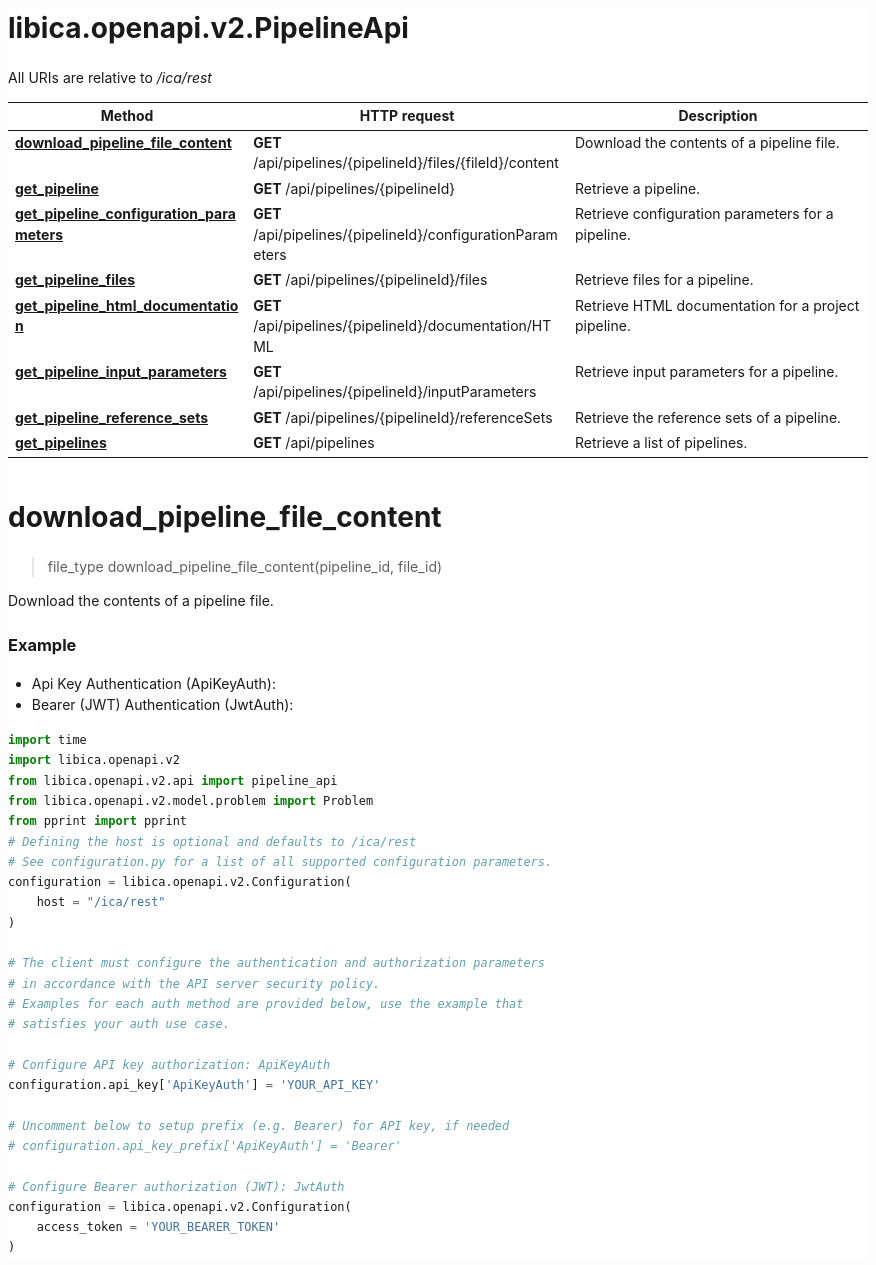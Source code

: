 # libica.openapi.v2.PipelineApi

All URIs are relative to */ica/rest*

Method | HTTP request | Description
------------- | ------------- | -------------
[**download_pipeline_file_content**](PipelineApi.md#download_pipeline_file_content) | **GET** /api/pipelines/{pipelineId}/files/{fileId}/content | Download the contents of a pipeline file.
[**get_pipeline**](PipelineApi.md#get_pipeline) | **GET** /api/pipelines/{pipelineId} | Retrieve a pipeline.
[**get_pipeline_configuration_parameters**](PipelineApi.md#get_pipeline_configuration_parameters) | **GET** /api/pipelines/{pipelineId}/configurationParameters | Retrieve configuration parameters for a pipeline.
[**get_pipeline_files**](PipelineApi.md#get_pipeline_files) | **GET** /api/pipelines/{pipelineId}/files | Retrieve files for a pipeline.
[**get_pipeline_html_documentation**](PipelineApi.md#get_pipeline_html_documentation) | **GET** /api/pipelines/{pipelineId}/documentation/HTML | Retrieve HTML documentation for a project pipeline.
[**get_pipeline_input_parameters**](PipelineApi.md#get_pipeline_input_parameters) | **GET** /api/pipelines/{pipelineId}/inputParameters | Retrieve input parameters for a pipeline.
[**get_pipeline_reference_sets**](PipelineApi.md#get_pipeline_reference_sets) | **GET** /api/pipelines/{pipelineId}/referenceSets | Retrieve the reference sets of a pipeline.
[**get_pipelines**](PipelineApi.md#get_pipelines) | **GET** /api/pipelines | Retrieve a list of pipelines.


# **download_pipeline_file_content**
> file_type download_pipeline_file_content(pipeline_id, file_id)

Download the contents of a pipeline file.

### Example

* Api Key Authentication (ApiKeyAuth):
* Bearer (JWT) Authentication (JwtAuth):

```python
import time
import libica.openapi.v2
from libica.openapi.v2.api import pipeline_api
from libica.openapi.v2.model.problem import Problem
from pprint import pprint
# Defining the host is optional and defaults to /ica/rest
# See configuration.py for a list of all supported configuration parameters.
configuration = libica.openapi.v2.Configuration(
    host = "/ica/rest"
)

# The client must configure the authentication and authorization parameters
# in accordance with the API server security policy.
# Examples for each auth method are provided below, use the example that
# satisfies your auth use case.

# Configure API key authorization: ApiKeyAuth
configuration.api_key['ApiKeyAuth'] = 'YOUR_API_KEY'

# Uncomment below to setup prefix (e.g. Bearer) for API key, if needed
# configuration.api_key_prefix['ApiKeyAuth'] = 'Bearer'

# Configure Bearer authorization (JWT): JwtAuth
configuration = libica.openapi.v2.Configuration(
    access_token = 'YOUR_BEARER_TOKEN'
)

```